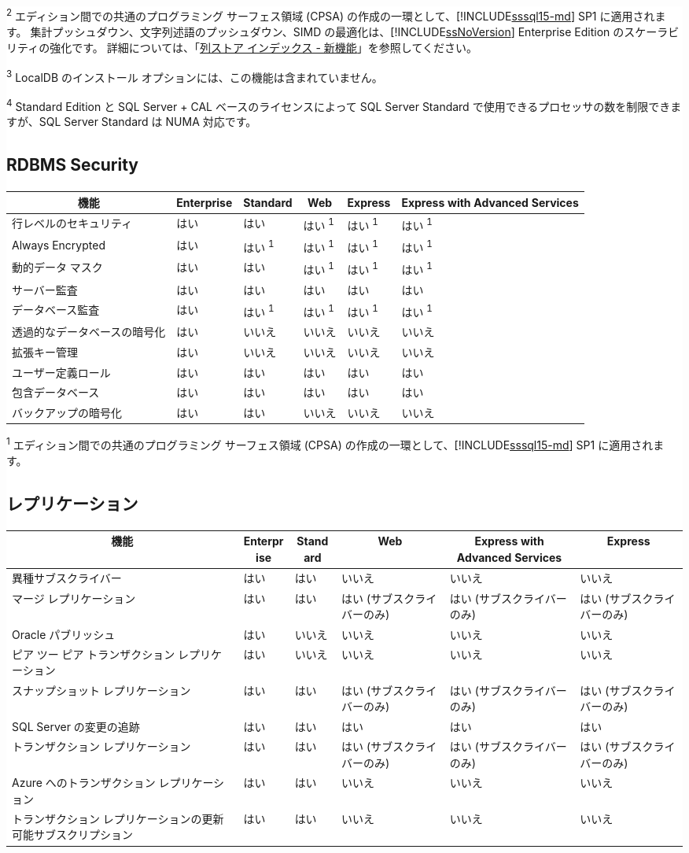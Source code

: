 <sup>2</sup> エディション間での共通のプログラミング サーフェス領域 (CPSA) の作成の一環として、[!INCLUDE[sssql15-md](../includes/sssql16-md.md)] SP1 に適用されます。 集計プッシュダウン、文字列述語のプッシュダウン、SIMD の最適化は、[!INCLUDE[ssNoVersion](../includes/ssnoversion-md.md)] Enterprise Edition のスケーラビリティの強化です。 詳細については、「[列ストア インデックス - 新機能](../relational-databases/indexes/columnstore-indexes-what-s-new.md)」を参照してください。 

<sup>3</sup> LocalDB のインストール オプションには、この機能は含まれていません。

<sup>4</sup> Standard Edition と SQL Server + CAL ベースのライセンスによって SQL Server Standard で使用できるプロセッサの数を制限できますが、SQL Server Standard は NUMA 対応です。 
##  <a name="rdbms-security"></a><a name="RDBMSS"></a> RDBMS Security  
  
|機能|Enterprise|Standard|Web|Express|Express with Advanced Services|  
|-------------|----------------|--------------|---------|-------------|------------------------------------| 
|行レベルのセキュリティ|はい|はい|はい <sup>1</sup>|はい <sup>1</sup>|はい <sup>1</sup>|  
|Always Encrypted|はい|はい <sup>1</sup>|はい <sup>1</sup>|はい <sup>1</sup>|はい <sup>1</sup>| 
|動的データ マスク|はい|はい|はい <sup>1</sup>|はい <sup>1</sup>|はい <sup>1</sup>|   
|サーバー監査|はい|はい|はい|はい|はい| 
|データベース監査|はい|はい <sup>1</sup>|はい <sup>1</sup>|はい <sup>1</sup>|はい <sup>1</sup>| 
|透過的なデータベースの暗号化|はい|いいえ|いいえ|いいえ|いいえ|   
|拡張キー管理|はい|いいえ|いいえ|いいえ|いいえ| 
|ユーザー定義ロール|はい|はい|はい|はい|はい| 
|包含データベース|はい|はい|はい|はい|はい| 
|バックアップの暗号化|はい|はい|いいえ|いいえ|いいえ|  

<sup>1</sup> エディション間での共通のプログラミング サーフェス領域 (CPSA) の作成の一環として、[!INCLUDE[sssql15-md](../includes/sssql16-md.md)] SP1 に適用されます。      

##  <a name="replication"></a><a name="Replication"></a> レプリケーション  
  
|機能|Enterprise|Standard|Web|Express with Advanced Services|Express|   
|-------------|----------------|--------------|---------|------------------------------------|------------------------| 
|異種サブスクライバー|はい|はい|いいえ|いいえ|いいえ|  
|マージ レプリケーション|はい|はい|はい (サブスクライバーのみ)|はい (サブスクライバーのみ)|はい (サブスクライバーのみ)|   
|Oracle パブリッシュ|はい|いいえ|いいえ|いいえ|いいえ| 
|ピア ツー ピア トランザクション レプリケーション|はい|いいえ|いいえ|いいえ|いいえ|   
|スナップショット レプリケーション|はい|はい|はい (サブスクライバーのみ)|はい (サブスクライバーのみ)|はい (サブスクライバーのみ)|   
|SQL Server の変更の追跡|はい|はい|はい|はい|はい| 
|トランザクション レプリケーション|はい|はい|はい (サブスクライバーのみ)|はい (サブスクライバーのみ)|はい (サブスクライバーのみ)|   
|Azure へのトランザクション レプリケーション|はい|はい|いいえ|いいえ|いいえ|   
|トランザクション レプリケーションの更新可能サブスクリプション|はい|はい|いいえ|いいえ|いいえ|  
  